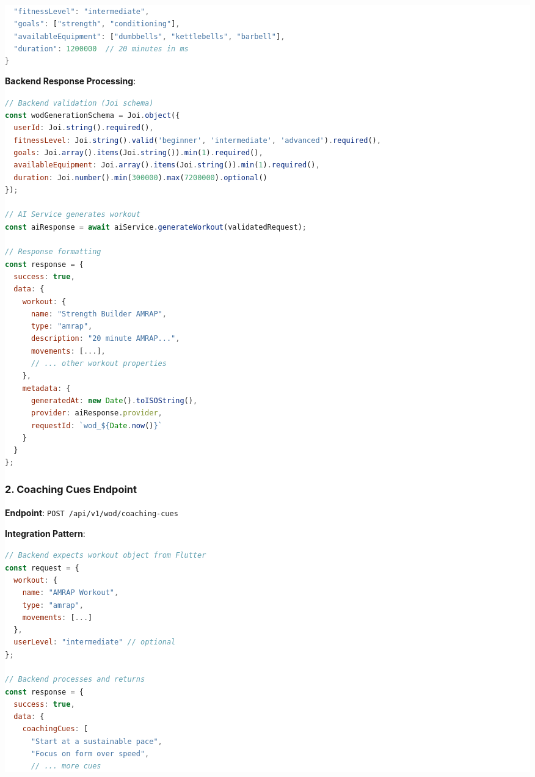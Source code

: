 ```dart
  "fitnessLevel": "intermediate",
  "goals": ["strength", "conditioning"],
  "availableEquipment": ["dumbbells", "kettlebells", "barbell"],
  "duration": 1200000  // 20 minutes in ms
}
```

**Backend Response Processing**:
```javascript
// Backend validation (Joi schema)
const wodGenerationSchema = Joi.object({
  userId: Joi.string().required(),
  fitnessLevel: Joi.string().valid('beginner', 'intermediate', 'advanced').required(),
  goals: Joi.array().items(Joi.string()).min(1).required(),
  availableEquipment: Joi.array().items(Joi.string()).min(1).required(),
  duration: Joi.number().min(300000).max(7200000).optional()
});

// AI Service generates workout
const aiResponse = await aiService.generateWorkout(validatedRequest);

// Response formatting
const response = {
  success: true,
  data: {
    workout: {
      name: "Strength Builder AMRAP",
      type: "amrap",
      description: "20 minute AMRAP...",
      movements: [...],
      // ... other workout properties
    },
    metadata: {
      generatedAt: new Date().toISOString(),
      provider: aiResponse.provider,
      requestId: `wod_${Date.now()}`
    }
  }
};
```

### 2. Coaching Cues Endpoint

**Endpoint**: `POST /api/v1/wod/coaching-cues`

**Integration Pattern**:
```javascript
// Backend expects workout object from Flutter
const request = {
  workout: {
    name: "AMRAP Workout",
    type: "amrap", 
    movements: [...]
  },
  userLevel: "intermediate" // optional
};

// Backend processes and returns
const response = {
  success: true,
  data: {
    coachingCues: [
      "Start at a sustainable pace",
      "Focus on form over speed",
      // ... more cues
```